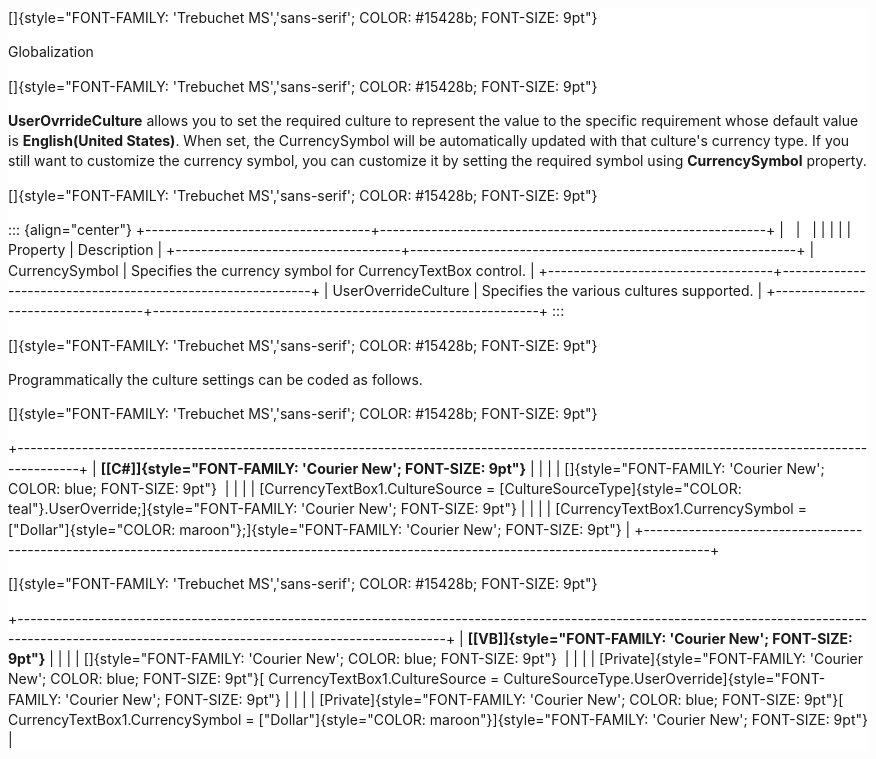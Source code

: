 []{style="FONT-FAMILY: 'Trebuchet MS','sans-serif'; COLOR: #15428b; FONT-SIZE: 9pt"} 

Globalization

[]{style="FONT-FAMILY: 'Trebuchet MS','sans-serif'; COLOR: #15428b; FONT-SIZE: 9pt"} 

**UserOvrrideCulture** allows you to set the required culture to represent the value to the specific requirement whose default value is **English(United States)**. When set, the CurrencySymbol will be automatically updated with that culture\'s currency type. If you still want to customize the currency symbol, you can customize it by setting the required symbol using **CurrencySymbol** property.

[]{style="FONT-FAMILY: 'Trebuchet MS','sans-serif'; COLOR: #15428b; FONT-SIZE: 9pt"} 

::: {align="center"}
+-----------------------------------+------------------------------------------------------------+
|                                   |                                                            |
|                                   |                                                            |
| Property                          | Description                                                |
+-----------------------------------+------------------------------------------------------------+
| CurrencySymbol                    | Specifies the currency symbol for CurrencyTextBox control. |
+-----------------------------------+------------------------------------------------------------+
| UserOverrideCulture               | Specifies the various cultures supported.                  |
+-----------------------------------+------------------------------------------------------------+
:::

[]{style="FONT-FAMILY: 'Trebuchet MS','sans-serif'; COLOR: #15428b; FONT-SIZE: 9pt"} 

Programmatically the culture settings can be coded as follows.

[]{style="FONT-FAMILY: 'Trebuchet MS','sans-serif'; COLOR: #15428b; FONT-SIZE: 9pt"} 

+-----------------------------------------------------------------------------------------------------------------------------------------------+
| **[\[C#\]]{style="FONT-FAMILY: 'Courier New'; FONT-SIZE: 9pt"}**                                                                              |
|                                                                                                                                               |
| []{style="FONT-FAMILY: 'Courier New'; COLOR: blue; FONT-SIZE: 9pt"}                                                                           |
|                                                                                                                                               |
| [CurrencyTextBox1.CultureSource = [CultureSourceType]{style="COLOR: teal"}.UserOverride;]{style="FONT-FAMILY: 'Courier New'; FONT-SIZE: 9pt"} |
|                                                                                                                                               |
| [CurrencyTextBox1.CurrencySymbol = [\"Dollar\"]{style="COLOR: maroon"};]{style="FONT-FAMILY: 'Courier New'; FONT-SIZE: 9pt"}                  |
+-----------------------------------------------------------------------------------------------------------------------------------------------+

[]{style="FONT-FAMILY: 'Trebuchet MS','sans-serif'; COLOR: #15428b; FONT-SIZE: 9pt"} 

+--------------------------------------------------------------------------------------------------------------------------------------------------------------------------------------------------------+
| **[\[VB\]]{style="FONT-FAMILY: 'Courier New'; FONT-SIZE: 9pt"}**                                                                                                                                       |
|                                                                                                                                                                                                        |
| []{style="FONT-FAMILY: 'Courier New'; COLOR: blue; FONT-SIZE: 9pt"}                                                                                                                                    |
|                                                                                                                                                                                                        |
| [Private]{style="FONT-FAMILY: 'Courier New'; COLOR: blue; FONT-SIZE: 9pt"}[ CurrencyTextBox1.CultureSource = CultureSourceType.UserOverride]{style="FONT-FAMILY: 'Courier New'; FONT-SIZE: 9pt"}       |
|                                                                                                                                                                                                        |
| [Private]{style="FONT-FAMILY: 'Courier New'; COLOR: blue; FONT-SIZE: 9pt"}[ CurrencyTextBox1.CurrencySymbol = [\"Dollar\"]{style="COLOR: maroon"}]{style="FONT-FAMILY: 'Courier New'; FONT-SIZE: 9pt"} |